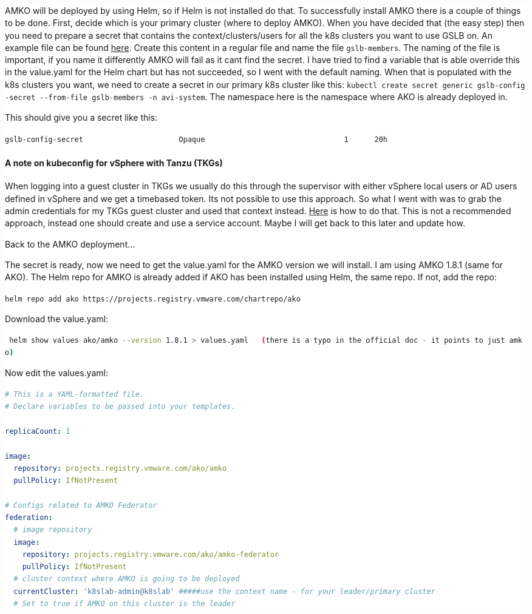 AMKO will be deployed by using Helm, so if Helm is not installed do that. 
To successfully install AMKO there is a couple of things to be done. First, decide which is your primary cluster (where to deploy AMKO). When you have decided that (the easy step) then you need to prepare a secret that contains the context/clusters/users for all the k8s clusters you want to use GSLB on. 
An example file can be found [here](https://github.com/avinetworks/avi-helm-charts/blob/master/docs/AMKO/kubeconfig.md). Create this content in a regular file and name the file `gslb-members`. The naming of the file is important, if you name it differently AMKO will fail as it cant find the secret. I have tried to find a variable that is able override this in the value.yaml for the Helm chart but has not succeeded, so I went with the default naming. When that is populated with the k8s clusters you want, we need to create a secret in our primary k8s cluster like this: `kubectl create secret generic gslb-config-secret --from-file gslb-members -n avi-system`. The namespace here is the namespace where AKO is already deployed in.

This should give you a secret like this:

```bash
gslb-config-secret                      Opaque                                1      20h
```

#### A note on kubeconfig for vSphere with Tanzu (TKGs)

When logging into a guest cluster in TKGs we usually do this through the supervisor with either vSphere local users or AD users defined in vSphere and we get a timebased token. Its not possible to use this approach. So what I went with was to grab the admin credentials for my TKGs guest cluster and used that context instead. [Here](https://docs.vmware.com/en/VMware-vSphere/7.0/vmware-vsphere-with-tanzu/GUID-C099E736-43A6-464C-9BFA-29B8509F0DA1.html) is how to do that. This is not a recommended approach, instead one should create and use a service account. Maybe I will get back to this later and update how.

Back to the AMKO deployment...

The secret is ready, now we need to get the value.yaml for the AMKO version we will install. I am using AMKO 1.8.1 (same for AKO).
The Helm repo for AMKO is already added if AKO has been installed using Helm, the same repo. If not, add the repo:

```bash
helm repo add ako https://projects.registry.vmware.com/chartrepo/ako
```

Download the value.yaml: 

```bash
 helm show values ako/amko --version 1.8.1 > values.yaml   (there is a typo in the official doc - it points to just amko)
```

Now edit the values.yaml:

```yaml
# This is a YAML-formatted file.
# Declare variables to be passed into your templates.

replicaCount: 1

image:
  repository: projects.registry.vmware.com/ako/amko
  pullPolicy: IfNotPresent

# Configs related to AMKO Federator
federation:
  # image repository
  image:
    repository: projects.registry.vmware.com/ako/amko-federator
    pullPolicy: IfNotPresent
  # cluster context where AMKO is going to be deployed
  currentCluster: 'k8slab-admin@k8slab' #####use the context name - for your leader/primary cluster
  # Set to true if AMKO on this cluster is the leader
```